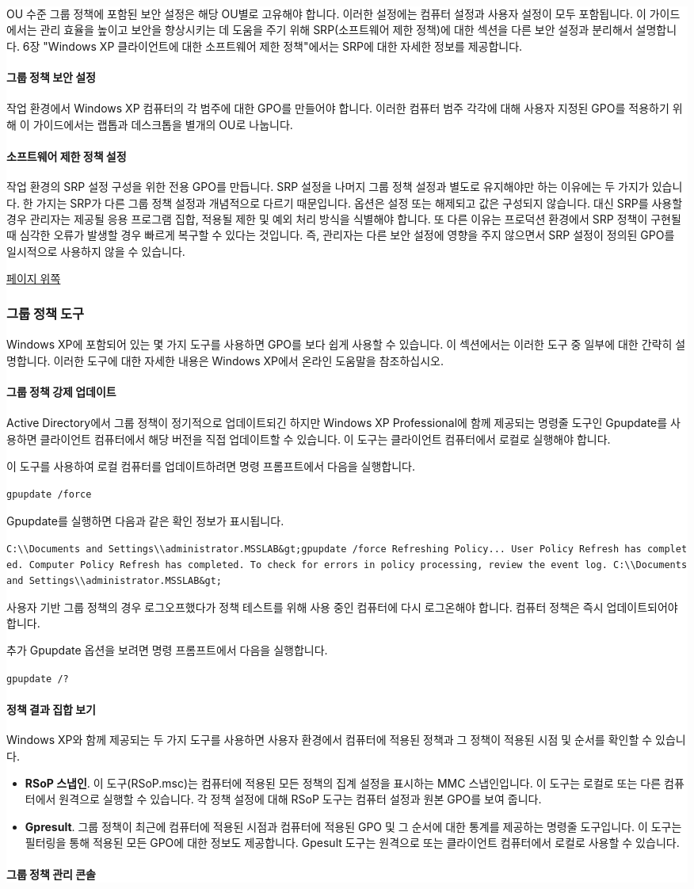 OU 수준 그룹 정책에 포함된 보안 설정은 해당 OU별로 고유해야 합니다. 이러한 설정에는 컴퓨터 설정과 사용자 설정이 모두 포함됩니다. 이 가이드에서는 관리 효율을 높이고 보안을 향상시키는 데 도움을 주기 위해 SRP(소프트웨어 제한 정책)에 대한 섹션을 다른 보안 설정과 분리해서 설명합니다. 6장 "Windows XP 클라이언트에 대한 소프트웨어 제한 정책"에서는 SRP에 대한 자세한 정보를 제공합니다.
  
#### 그룹 정책 보안 설정
  
작업 환경에서 Windows XP 컴퓨터의 각 범주에 대한 GPO를 만들어야 합니다. 이러한 컴퓨터 범주 각각에 대해 사용자 지정된 GPO를 적용하기 위해 이 가이드에서는 랩톱과 데스크톱을 별개의 OU로 나눕니다.
  
#### 소프트웨어 제한 정책 설정
  
작업 환경의 SRP 설정 구성을 위한 전용 GPO를 만듭니다. SRP 설정을 나머지 그룹 정책 설정과 별도로 유지해야만 하는 이유에는 두 가지가 있습니다. 한 가지는 SRP가 다른 그룹 정책 설정과 개념적으로 다르기 때문입니다. 옵션은 설정 또는 해제되고 값은 구성되지 않습니다. 대신 SRP를 사용할 경우 관리자는 제공될 응용 프로그램 집합, 적용될 제한 및 예외 처리 방식을 식별해야 합니다. 또 다른 이유는 프로덕션 환경에서 SRP 정책이 구현될 때 심각한 오류가 발생할 경우 빠르게 복구할 수 있다는 것입니다. 즉, 관리자는 다른 보안 설정에 영향을 주지 않으면서 SRP 설정이 정의된 GPO를 일시적으로 사용하지 않을 수 있습니다.
  
[](#mainsection)[페이지 위쪽](#mainsection)
  
### 그룹 정책 도구
  
Windows XP에 포함되어 있는 몇 가지 도구를 사용하면 GPO를 보다 쉽게 사용할 수 있습니다. 이 섹션에서는 이러한 도구 중 일부에 대한 간략히 설명합니다. 이러한 도구에 대한 자세한 내용은 Windows XP에서 온라인 도움말을 참조하십시오.
  
#### 그룹 정책 강제 업데이트
  
Active Directory에서 그룹 정책이 정기적으로 업데이트되긴 하지만 Windows XP Professional에 함께 제공되는 명령줄 도구인 Gpupdate를 사용하면 클라이언트 컴퓨터에서 해당 버전을 직접 업데이트할 수 있습니다. 이 도구는 클라이언트 컴퓨터에서 로컬로 실행해야 합니다.
  
이 도구를 사용하여 로컬 컴퓨터를 업데이트하려면 명령 프롬프트에서 다음을 실행합니다.
  
```  
gpupdate /force  
```  
Gpupdate를 실행하면 다음과 같은 확인 정보가 표시됩니다.
  
```  
C:\\Documents and Settings\\administrator.MSSLAB&gt;gpupdate /force Refreshing Policy... User Policy Refresh has completed. Computer Policy Refresh has completed. To check for errors in policy processing, review the event log. C:\\Documents and Settings\\administrator.MSSLAB&gt;  
```  
사용자 기반 그룹 정책의 경우 로그오프했다가 정책 테스트를 위해 사용 중인 컴퓨터에 다시 로그온해야 합니다. 컴퓨터 정책은 즉시 업데이트되어야 합니다.
  
추가 Gpupdate 옵션을 보려면 명령 프롬프트에서 다음을 실행합니다.
  
```  
gpupdate /?  
```  
#### 정책 결과 집합 보기
  
Windows XP와 함께 제공되는 두 가지 도구를 사용하면 사용자 환경에서 컴퓨터에 적용된 정책과 그 정책이 적용된 시점 및 순서를 확인할 수 있습니다.
  
-   **RSoP 스냅인**. 이 도구(RSoP.msc)는 컴퓨터에 적용된 모든 정책의 집계 설정을 표시하는 MMC 스냅인입니다. 이 도구는 로컬로 또는 다른 컴퓨터에서 원격으로 실행할 수 있습니다. 각 정책 설정에 대해 RSoP 도구는 컴퓨터 설정과 원본 GPO를 보여 줍니다.
  
-   **Gpresult**. 그룹 정책이 최근에 컴퓨터에 적용된 시점과 컴퓨터에 적용된 GPO 및 그 순서에 대한 통계를 제공하는 명령줄 도구입니다. 이 도구는 필터링을 통해 적용된 모든 GPO에 대한 정보도 제공합니다. Gpesult 도구는 원격으로 또는 클라이언트 컴퓨터에서 로컬로 사용할 수 있습니다.
  
#### 그룹 정책 관리 콘솔
  